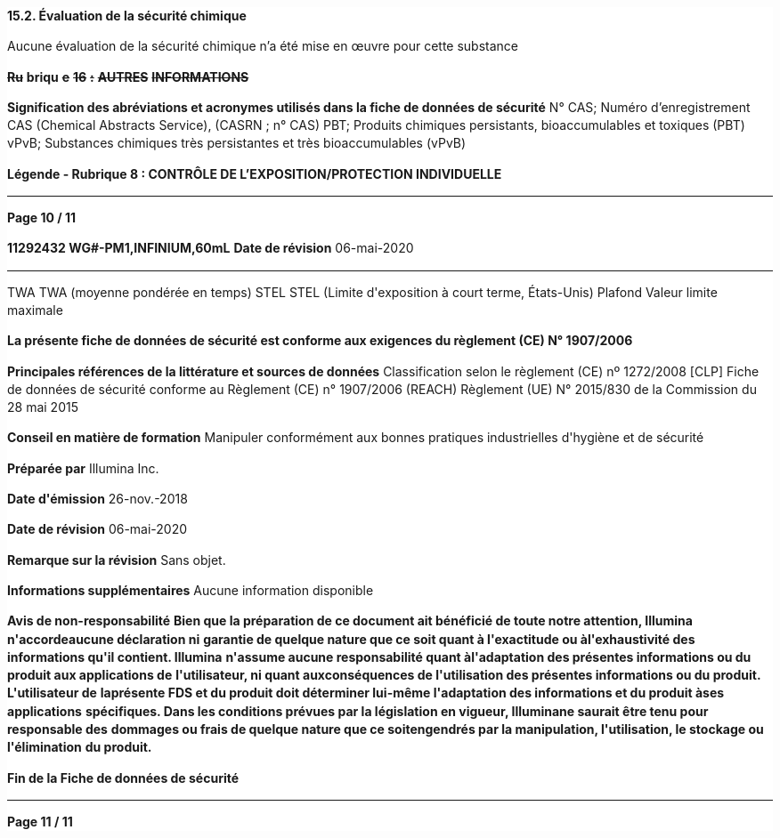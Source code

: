 **15.2. Évaluation de la sécurité chimique**

Aucune évaluation de la sécurité chimique n’a été mise en œuvre pour cette substance

~~**Ru**~~ **briqu** ~~**e**~~ ~~**16**~~ ~~**:**~~ ~~**AUTRES**~~ ~~**INFORMATIONS**~~

**Signification des abréviations et acronymes utilisés dans la fiche de données de sécurité**
N° CAS; Numéro d’enregistrement CAS (Chemical Abstracts Service), (CASRN ; n° CAS)
PBT; Produits chimiques persistants, bioaccumulables et toxiques (PBT)
vPvB; Substances chimiques très persistantes et très bioaccumulables (vPvB)

**Légende - Rubrique 8 : CONTRÔLE DE L’EXPOSITION/PROTECTION INDIVIDUELLE**

_____________________________________________________________________________________________

**Page 10 / 11**

**11292432 WG#-PM1,INFINIUM,60mL** **Date de révision** 06-mai-2020

_____________________________________________________________________________________________

TWA TWA (moyenne pondérée en temps) STEL STEL (Limite d'exposition à court terme,
États-Unis)
Plafond Valeur limite maximale

**La présente fiche de données de sécurité est conforme aux exigences du règlement (CE) N° 1907/2006**

**Principales références de la littérature et sources de données**
Classification selon le règlement (CE) nº 1272/2008 [CLP]
Fiche de données de sécurité conforme au Règlement (CE) n° 1907/2006 (REACH)
Règlement (UE) N° 2015/830 de la Commission du 28 mai 2015

**Conseil en matière de formation** Manipuler conformément aux bonnes pratiques industrielles d'hygiène et de sécurité

**Préparée par** Illumina Inc.

**Date d'émission** 26-nov.-2018

**Date de révision** 06-mai-2020

**Remarque sur la révision** Sans objet.

**Informations supplémentaires** Aucune information disponible

**Avis de non-responsabilité**
**Bien que la préparation de ce document ait bénéficié de toute notre attention, Illumina n'accordeaucune déclaration ni**
**garantie de quelque nature que ce soit quant à l'exactitude ou àl'exhaustivité des informations qu'il contient. Illumina**
**n'assume aucune responsabilité quant àl'adaptation des présentes informations ou du produit aux applications de**
**l'utilisateur, ni quant auxconséquences de l'utilisation des présentes informations ou du produit. L'utilisateur de**
**laprésente FDS et du produit doit déterminer lui-même l'adaptation des informations et du produit àses applications**
**spécifiques. Dans les conditions prévues par la législation en vigueur, Illuminane saurait être tenu pour responsable des**
**dommages ou frais de quelque nature que ce soitengendrés par la manipulation, l'utilisation, le stockage ou l'élimination**
**du produit.**

**Fin de la Fiche de données de sécurité**

_____________________________________________________________________________________________

**Page 11 / 11**

